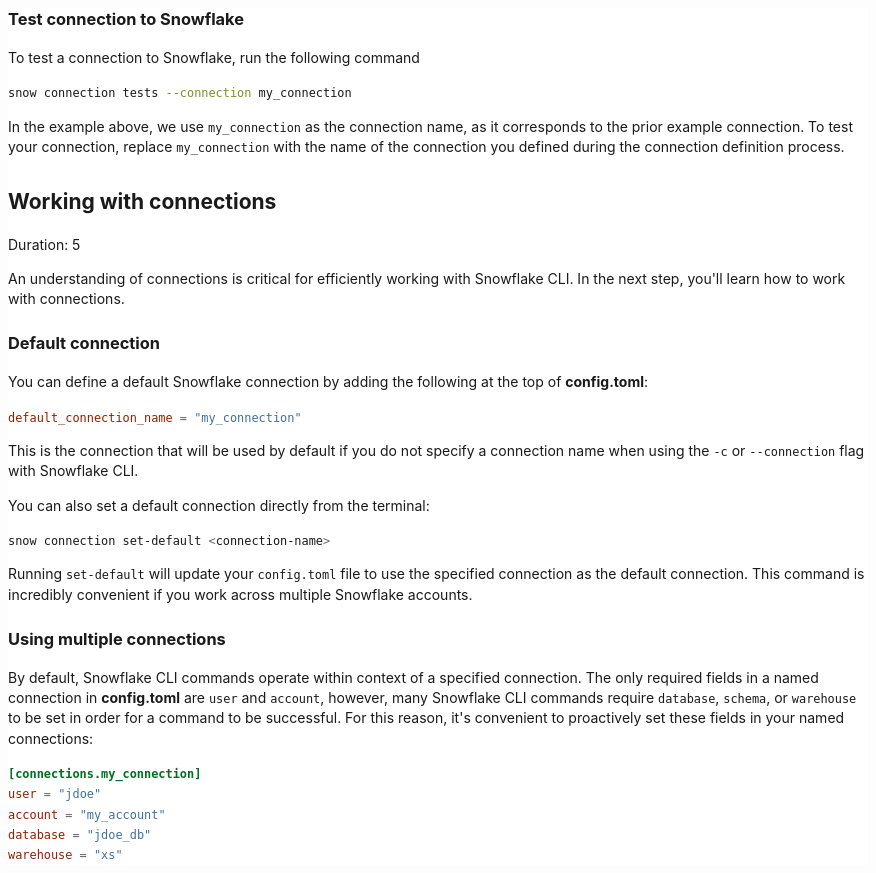 ### Test connection to Snowflake

To test a connection to Snowflake, run the following command

```bash
snow connection tests --connection my_connection
```

In the example above, we use `my_connection` as the connection name, as it corresponds to the prior example connection. To test your connection, replace `my_connection` with the name of the connection you defined during the connection definition process.


## Working with connections
Duration: 5

An understanding of connections is critical for efficiently working with Snowflake CLI. In the next step, you'll learn how to work with connections.

### Default connection

You can define a default Snowflake connection by adding the following at the top of **config.toml**:

```toml
default_connection_name = "my_connection"
```

This is the connection that will be used by default if you do not specify a connection name when using the `-c` or `--connection` flag with Snowflake CLI.

You can also set a default connection directly from the terminal:

```bash
snow connection set-default <connection-name>
```

Running `set-default` will update your `config.toml` file to use the specified connection as the default connection. This command is incredibly convenient if you work across multiple Snowflake accounts.

### Using multiple connections

By default, Snowflake CLI commands operate within context of a specified connection. The only required fields in a named connection in **config.toml** are `user` and `account`, however, many Snowflake CLI commands require `database`, `schema`, or `warehouse` to be set in order for a command to be successful. For this reason, it's convenient to proactively set these fields in your named connections:

```toml
[connections.my_connection]
user = "jdoe"
account = "my_account"
database = "jdoe_db"
warehouse = "xs"
```
